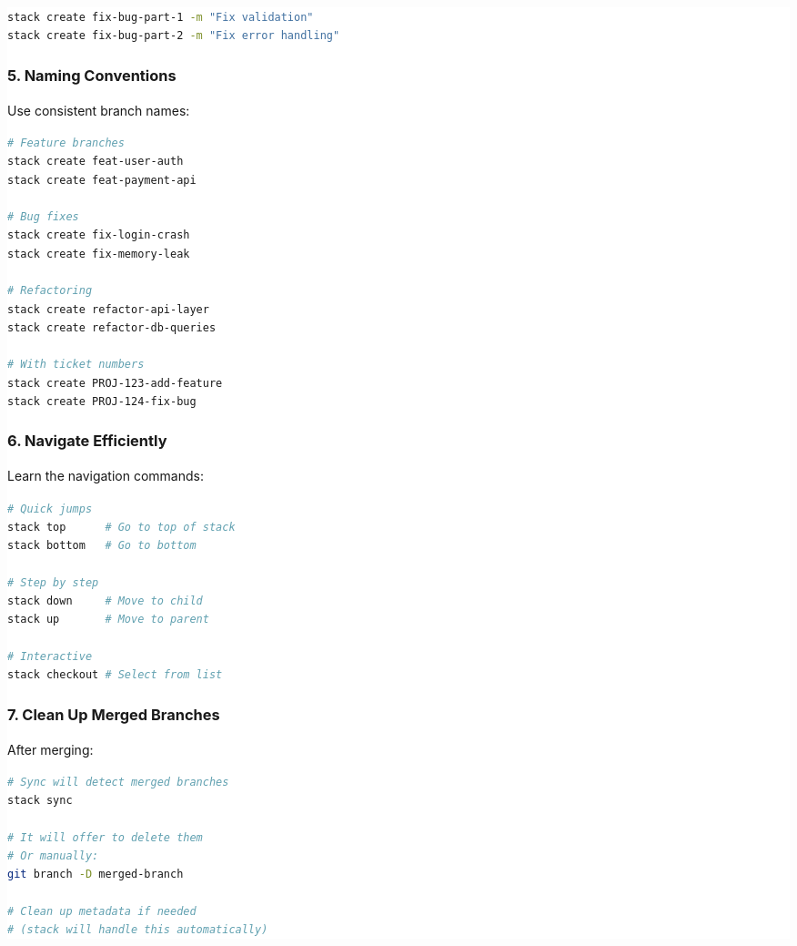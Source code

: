 ```bash
stack create fix-bug-part-1 -m "Fix validation"
stack create fix-bug-part-2 -m "Fix error handling"
```

### 5. Naming Conventions

Use consistent branch names:

```bash
# Feature branches
stack create feat-user-auth
stack create feat-payment-api

# Bug fixes  
stack create fix-login-crash
stack create fix-memory-leak

# Refactoring
stack create refactor-api-layer
stack create refactor-db-queries

# With ticket numbers
stack create PROJ-123-add-feature
stack create PROJ-124-fix-bug
```

### 6. Navigate Efficiently

Learn the navigation commands:

```bash
# Quick jumps
stack top      # Go to top of stack
stack bottom   # Go to bottom

# Step by step
stack down     # Move to child
stack up       # Move to parent

# Interactive
stack checkout # Select from list
```

### 7. Clean Up Merged Branches

After merging:

```bash
# Sync will detect merged branches
stack sync

# It will offer to delete them
# Or manually:
git branch -D merged-branch

# Clean up metadata if needed
# (stack will handle this automatically)
```
